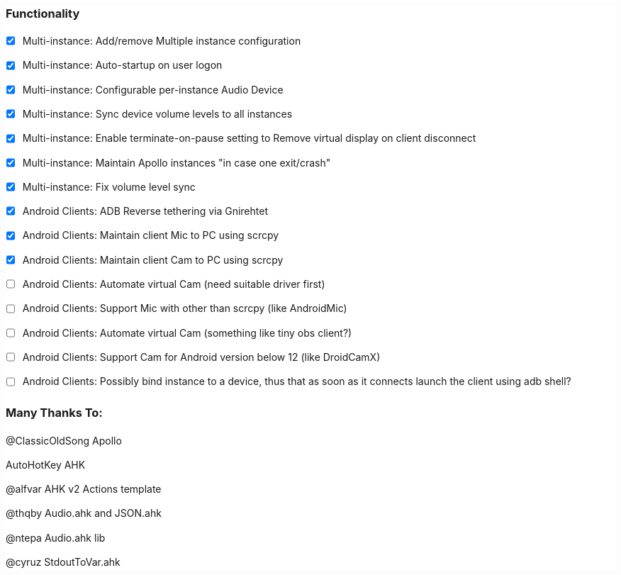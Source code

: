 ### Functionality

- [x] Multi-instance: Add/remove Multiple instance configuration

- [x] Multi-instance: Auto-startup on user logon

- [x] Multi-instance: Configurable per-instance Audio Device

- [x] Multi-instance: Sync device volume levels to all instances

- [x] Multi-instance: Enable terminate-on-pause setting to Remove virtual display on client disconnect

- [x] Multi-instance: Maintain Apollo instances "in case one exit/crash"

- [x] Multi-instance: Fix volume level sync

- [x] Android Clients: ADB Reverse tethering via Gnirehtet

- [x] Android Clients: Maintain client Mic to PC using scrcpy

- [x] Android Clients: Maintain client Cam to PC using scrcpy

- [ ] Android Clients: Automate virtual Cam (need suitable driver first)

- [ ] Android Clients: Support Mic with other than scrcpy (like AndroidMic)

- [ ] Android Clients: Automate virtual Cam (something like tiny obs client?)

- [ ] Android Clients: Support Cam for Android version below 12 (like DroidCamX)

- [ ] Android Clients: Possibly bind instance to a device, thus that as soon as it connects launch the client using adb shell?

### Many Thanks To:

@ClassicOldSong Apollo

AutoHotKey AHK

@alfvar AHK v2 Actions template

@thqby Audio.ahk and JSON.ahk

@ntepa Audio.ahk lib

@cyruz StdoutToVar.ahk
